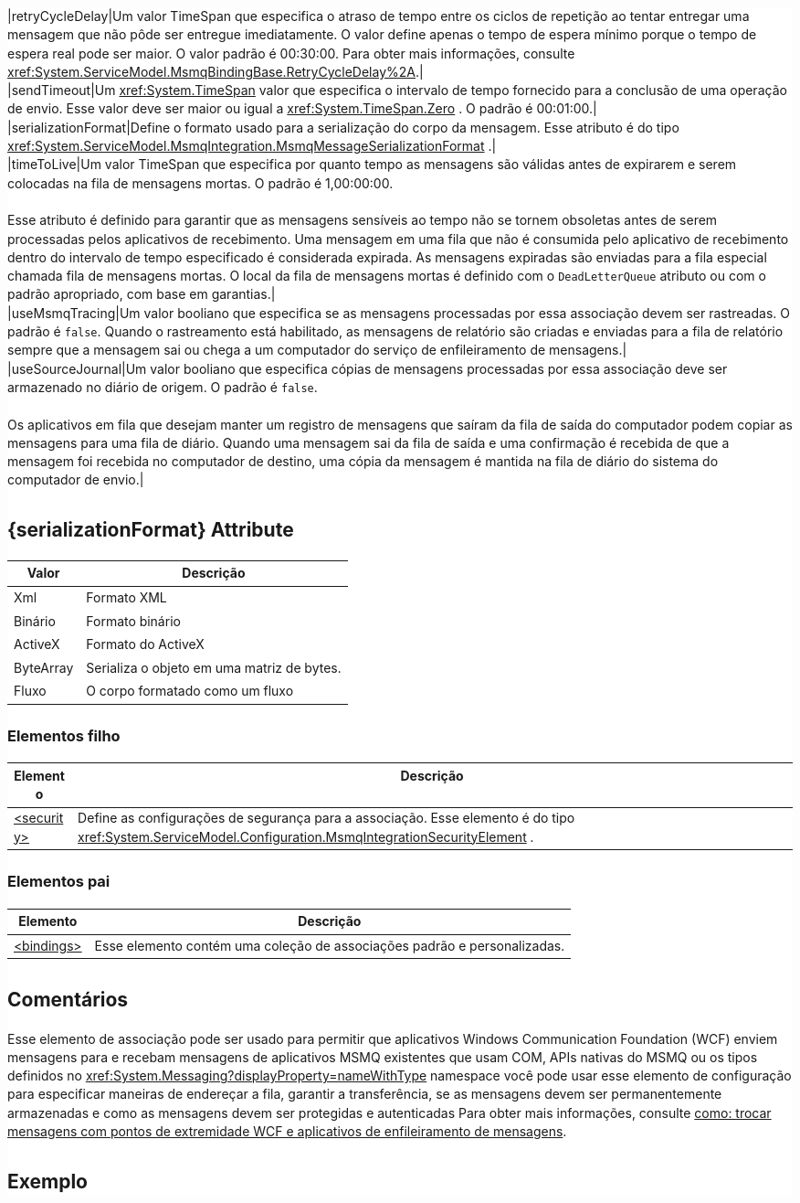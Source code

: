 |retryCycleDelay|Um valor TimeSpan que especifica o atraso de tempo entre os ciclos de repetição ao tentar entregar uma mensagem que não pôde ser entregue imediatamente. O valor define apenas o tempo de espera mínimo porque o tempo de espera real pode ser maior. O valor padrão é 00:30:00. Para obter mais informações, consulte <xref:System.ServiceModel.MsmqBindingBase.RetryCycleDelay%2A>.|  
|sendTimeout|Um <xref:System.TimeSpan> valor que especifica o intervalo de tempo fornecido para a conclusão de uma operação de envio. Esse valor deve ser maior ou igual a <xref:System.TimeSpan.Zero> . O padrão é 00:01:00.|  
|serializationFormat|Define o formato usado para a serialização do corpo da mensagem. Esse atributo é do tipo <xref:System.ServiceModel.MsmqIntegration.MsmqMessageSerializationFormat> .|  
|timeToLive|Um valor TimeSpan que especifica por quanto tempo as mensagens são válidas antes de expirarem e serem colocadas na fila de mensagens mortas. O padrão é 1,00:00:00.<br /><br /> Esse atributo é definido para garantir que as mensagens sensíveis ao tempo não se tornem obsoletas antes de serem processadas pelos aplicativos de recebimento. Uma mensagem em uma fila que não é consumida pelo aplicativo de recebimento dentro do intervalo de tempo especificado é considerada expirada. As mensagens expiradas são enviadas para a fila especial chamada fila de mensagens mortas. O local da fila de mensagens mortas é definido com o `DeadLetterQueue` atributo ou com o padrão apropriado, com base em garantias.|  
|useMsmqTracing|Um valor booliano que especifica se as mensagens processadas por essa associação devem ser rastreadas. O padrão é `false`. Quando o rastreamento está habilitado, as mensagens de relatório são criadas e enviadas para a fila de relatório sempre que a mensagem sai ou chega a um computador do serviço de enfileiramento de mensagens.|  
|useSourceJournal|Um valor booliano que especifica cópias de mensagens processadas por essa associação deve ser armazenado no diário de origem. O padrão é `false`.<br /><br /> Os aplicativos em fila que desejam manter um registro de mensagens que saíram da fila de saída do computador podem copiar as mensagens para uma fila de diário. Quando uma mensagem sai da fila de saída e uma confirmação é recebida de que a mensagem foi recebida no computador de destino, uma cópia da mensagem é mantida na fila de diário do sistema do computador de envio.|  
  
## <a name="serializationformat-attribute"></a>{serializationFormat} Attribute  
  
|Valor|Descrição|  
|-----------|-----------------|  
|Xml|Formato XML|  
|Binário|Formato binário|  
|ActiveX|Formato do ActiveX|  
|ByteArray|Serializa o objeto em uma matriz de bytes.|  
|Fluxo|O corpo formatado como um fluxo|  
  
### <a name="child-elements"></a>Elementos filho  
  
|Elemento|Descrição|  
|-------------|-----------------|  
|[\<security>](security-of-msmqintegrationbinding.md)|Define as configurações de segurança para a associação. Esse elemento é do tipo <xref:System.ServiceModel.Configuration.MsmqIntegrationSecurityElement> .|  
  
### <a name="parent-elements"></a>Elementos pai  
  
|Elemento|Descrição|  
|-------------|-----------------|  
|[\<bindings>](bindings.md)|Esse elemento contém uma coleção de associações padrão e personalizadas.|  
  
## <a name="remarks"></a>Comentários  
 Esse elemento de associação pode ser usado para permitir que aplicativos Windows Communication Foundation (WCF) enviem mensagens para e recebam mensagens de aplicativos MSMQ existentes que usam COM, APIs nativas do MSMQ ou os tipos definidos no <xref:System.Messaging?displayProperty=nameWithType> namespace você pode usar esse elemento de configuração para especificar maneiras de endereçar a fila, garantir a transferência, se as mensagens devem ser permanentemente armazenadas e como as mensagens devem ser protegidas e autenticadas Para obter mais informações, consulte [como: trocar mensagens com pontos de extremidade WCF e aplicativos de enfileiramento de mensagens](../../../wcf/feature-details/how-to-exchange-messages-with-wcf-endpoints-and-message-queuing-applications.md).  
  
## <a name="example"></a>Exemplo  
  